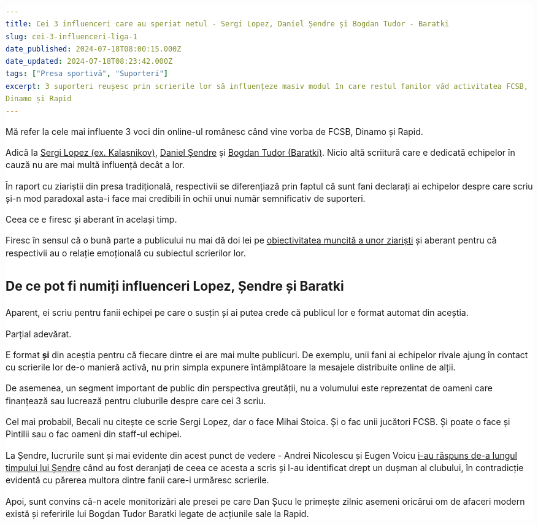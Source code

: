 ```yaml
---
title: Cei 3 influenceri care au speriat netul - Sergi Lopez, Daniel Șendre și Bogdan Tudor - Baratki
slug: cei-3-influenceri-liga-1
date_published: 2024-07-18T08:00:15.000Z
date_updated: 2024-07-18T08:23:42.000Z
tags: ["Presa sportivă", "Suporteri"]
excerpt: 3 suporteri reușesc prin scrierile lor să influențeze masiv modul în care restul fanilor văd activitatea FCSB, Dinamo și Rapid
---
```


Mă refer la cele mai influente 3 voci din online-ul românesc când vine vorba de FCSB, Dinamo și Rapid.

Adică la [Sergi Lopez (ex. Kalasnikov)](__GHOST_URL__/sergi-lopez/), [Daniel Șendre](https://www.facebook.com/daniel.sendre/) și [Bogdan Tudor (Baratki)](https://www.facebook.com/tudor.bogdan.338). Nicio altă scriitură care e dedicată echipelor în cauză nu are mai multă influență decât a lor.

În raport cu ziariștii din presa tradițională, respectivii se diferențiază prin faptul că sunt fani declarați ai echipelor despre care scriu și-n mod paradoxal asta-i face mai credibili în ochii unui număr semnificativ de suporteri.

Ceea ce e firesc și aberant în același timp.

Firesc în sensul că o bună parte a publicului nu mai dă doi lei pe [obiectivitatea muncită a unor ziariști](__GHOST_URL__/relatii-ziaristi-oameni-din-fotbal/) și aberant pentru că respectivii au o relație emoțională cu subiectul scrierilor lor.

## De ce pot fi numiți influenceri Lopez, Șendre și Baratki

Aparent, ei scriu pentru fanii echipei pe care o susțin și ai putea crede că publicul lor e format automat din aceștia.

Parțial adevărat.

E format **și** din aceștia pentru că fiecare dintre ei are mai multe publicuri. De exemplu, unii fani ai echipelor rivale ajung în contact cu scrierile lor de-o manieră activă, nu prin simpla expunere întâmplătoare la mesajele distribuite online de alții.

De asemenea, un segment important de public din perspectiva greutății, nu a volumului este reprezentat de oameni care finanțează sau lucrează pentru cluburile despre care cei 3 scriu.

Cel mai probabil, Becali nu citește ce scrie Sergi Lopez, dar o face Mihai Stoica. Și o fac unii jucători FCSB. Și poate o face și Pintilii sau o fac oameni din staff-ul echipei.

La Șendre, lucrurile sunt și mai evidente din acest punct de vedere - Andrei Nicolescu și Eugen Voicu [i-au răspuns de-a lungul timpului lui Șendre](https://iamsport.ro/fotbal/superliga/dinamo-raspuns-oficial-dupa-acuzatii-la-adresa-lui-edgar-ie-un-fals-o-calomnie-un-atac-canceros-impotriva-clubului-id15639.html) când au fost deranjați de ceea ce acesta a scris și l-au identificat drept un dușman al clubului, în contradicție evidentă cu părerea multora dintre fanii care-i urmăresc scrierile.

Apoi, sunt convins că-n acele monitorizări ale presei pe care Dan Șucu le primește zilnic asemeni oricărui om de afaceri modern există și referirile lui Bogdan Tudor Baratki legate de acțiunile sale la Rapid.
